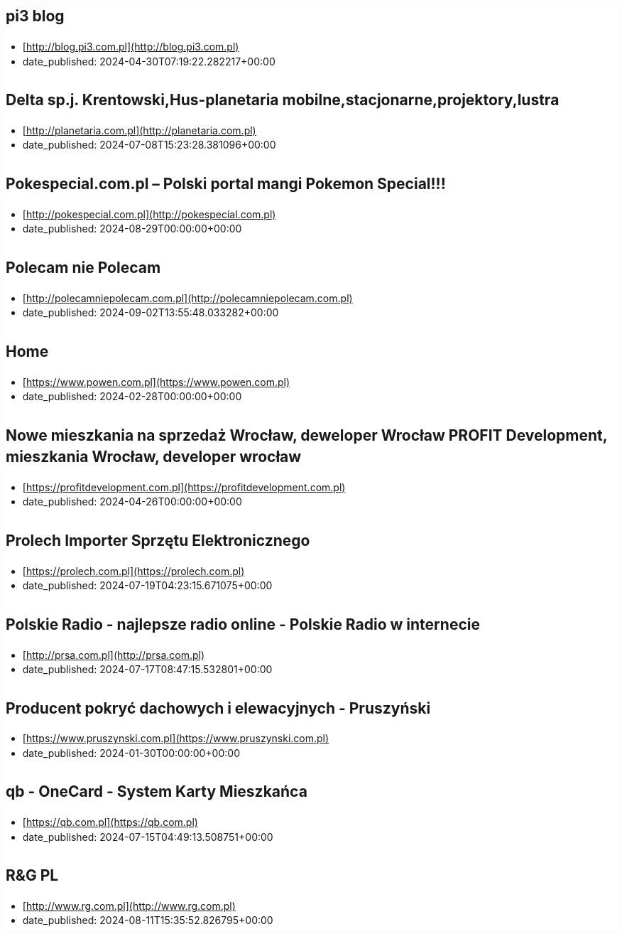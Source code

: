  ## pi3 blog
 - [http://blog.pi3.com.pl](http://blog.pi3.com.pl)
 - date_published: 2024-04-30T07:19:22.282217+00:00

 ## Delta sp.j. Krentowski,Hus-planetaria mobilne,stacjonarne,projektory,lustra
 - [http://planetaria.com.pl](http://planetaria.com.pl)
 - date_published: 2024-07-08T15:23:28.381096+00:00

 ## Pokespecial.com.pl – Polski portal mangi Pokemon Special!!!
 - [http://pokespecial.com.pl](http://pokespecial.com.pl)
 - date_published: 2024-08-29T00:00:00+00:00

 ## Polecam nie Polecam
 - [http://polecamniepolecam.com.pl](http://polecamniepolecam.com.pl)
 - date_published: 2024-09-02T13:55:48.033282+00:00

 ## Home
 - [https://www.powen.com.pl](https://www.powen.com.pl)
 - date_published: 2024-02-28T00:00:00+00:00

 ## Nowe mieszkania na sprzedaż Wrocław, deweloper Wrocław PROFIT Development, mieszkania Wrocław, developer wrocław
 - [https://profitdevelopment.com.pl](https://profitdevelopment.com.pl)
 - date_published: 2024-04-26T00:00:00+00:00

 ## Prolech Importer Sprzętu Elektronicznego
 - [https://prolech.com.pl](https://prolech.com.pl)
 - date_published: 2024-07-19T04:23:15.671075+00:00

 ## Polskie Radio - najlepsze radio online - Polskie Radio w internecie
 - [http://prsa.com.pl](http://prsa.com.pl)
 - date_published: 2024-07-17T08:47:15.532801+00:00

 ## Producent pokryć dachowych i elewacyjnych - Pruszyński
 - [https://www.pruszynski.com.pl](https://www.pruszynski.com.pl)
 - date_published: 2024-01-30T00:00:00+00:00

 ## qb - OneCard - System Karty Mieszkańca
 - [https://qb.com.pl](https://qb.com.pl)
 - date_published: 2024-07-15T04:49:13.508751+00:00

 ## R&G PL
 - [http://www.rg.com.pl](http://www.rg.com.pl)
 - date_published: 2024-08-11T15:35:52.826795+00:00
